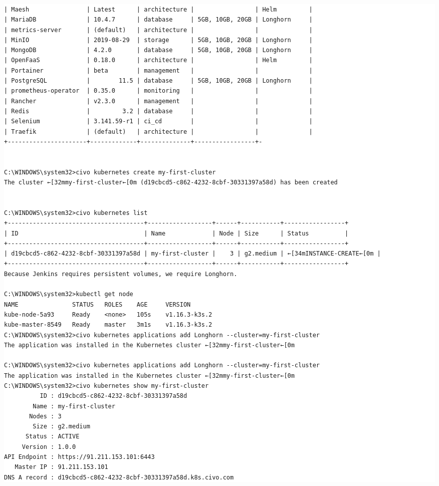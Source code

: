     | Maesh                | Latest      | architecture |                 | Helm         |
    | MariaDB              | 10.4.7      | database     | 5GB, 10GB, 20GB | Longhorn     |
    | metrics-server       | (default)   | architecture |                 |              |
    | MinIO                | 2019-08-29  | storage      | 5GB, 10GB, 20GB | Longhorn     |
    | MongoDB              | 4.2.0       | database     | 5GB, 10GB, 20GB | Longhorn     |
    | OpenFaaS             | 0.18.0      | architecture |                 | Helm         |
    | Portainer            | beta        | management   |                 |              |
    | PostgreSQL           |        11.5 | database     | 5GB, 10GB, 20GB | Longhorn     |
    | prometheus-operator  | 0.35.0      | monitoring   |                 |              |
    | Rancher              | v2.3.0      | management   |                 |              |
    | Redis                |         3.2 | database     |                 |              |
    | Selenium             | 3.141.59-r1 | ci_cd        |                 |              |
    | Traefik              | (default)   | architecture |                 |              |
    +----------------------+-------------+--------------+-----------------+-


    C:\WINDOWS\system32>civo kubernetes create my-first-cluster
    The cluster ←[32mmy-first-cluster←[0m (d19cbcd5-c862-4232-8cbf-30331397a58d) has been created


    C:\WINDOWS\system32>civo kubernetes list
    +--------------------------------------+------------------+------+-----------+-----------------+
    | ID                                   | Name             | Node | Size      | Status          |
    +--------------------------------------+------------------+------+-----------+-----------------+
    | d19cbcd5-c862-4232-8cbf-30331397a58d | my-first-cluster |    3 | g2.medium | ←[34mINSTANCE-CREATE←[0m |
    +--------------------------------------+------------------+------+-----------+-----------------+
    Because Jenkins requires persistent volumes, we require Longhorn.

    C:\WINDOWS\system32>kubectl get node
    NAME               STATUS   ROLES    AGE     VERSION
    kube-node-5a93     Ready    <none>   105s    v1.16.3-k3s.2
    kube-master-8549   Ready    master   3m1s    v1.16.3-k3s.2
    C:\WINDOWS\system32>civo kubernetes applications add Longhorn --cluster=my-first-cluster
    The application was installed in the Kubernetes cluster ←[32mmy-first-cluster←[0m

    C:\WINDOWS\system32>civo kubernetes applications add Longhorn --cluster=my-first-cluster
    The application was installed in the Kubernetes cluster ←[32mmy-first-cluster←[0m
    C:\WINDOWS\system32>civo kubernetes show my-first-cluster
              ID : d19cbcd5-c862-4232-8cbf-30331397a58d
            Name : my-first-cluster
           Nodes : 3
            Size : g2.medium
          Status : ACTIVE
         Version : 1.0.0
    API Endpoint : https://91.211.153.101:6443
       Master IP : 91.211.153.101
    DNS A record : d19cbcd5-c862-4232-8cbf-30331397a58d.k8s.civo.com

